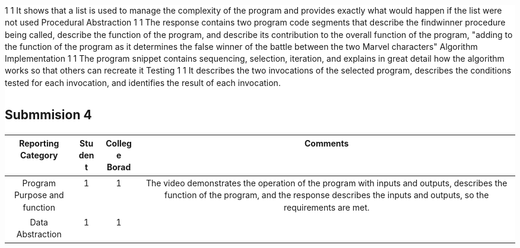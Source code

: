 <td style="text-align:center">1</td>
<td style="text-align:center">1</td>
<td style="text-align:center">It shows that a list is used to manage the complexity of the program and provides exactly what would happen if the list were not used</td>
</tr>
<tr>
<td style="text-align:center">Procedural Abstraction</td>
<td style="text-align:center">1</td>
<td style="text-align:center">1</td>
<td style="text-align:center">The response contains two program code segments that describe the findwinner procedure being called, describe the function of the program, and describe its contribution to the overall function of the program, "adding to the function of the program as it determines the false winner of the battle between the two Marvel characters"</td>
</tr>
<tr>
<td style="text-align:center">Algorithm Implementation</td>
<td style="text-align:center">1</td>
<td style="text-align:center">1</td>
<td style="text-align:center">The program snippet contains sequencing, selection, iteration, and explains in great detail how the algorithm works so that others can recreate it</td>
</tr>
<tr>
<td style="text-align:center">Testing</td>
<td style="text-align:center">1</td>
<td style="text-align:center">1</td>
<td style="text-align:center">It describes the two invocations of the selected program, describes the conditions tested for each invocation, and identifies the result of each invocation.</td>
</tr>
</tbody>
</table>

</div>
</div>
</div>
<div class="cell border-box-sizing text_cell rendered"><div class="inner_cell">
<div class="text_cell_render border-box-sizing rendered_html">
<h2 id="Submmision-4">Submmision 4<a class="anchor-link" href="#Submmision-4"> </a></h2>
</div>
</div>
</div>
<div class="cell border-box-sizing text_cell rendered"><div class="inner_cell">
<div class="text_cell_render border-box-sizing rendered_html">
<table>
<thead><tr>
<th style="text-align:center"><strong>Reporting Category</strong></th>
<th style="text-align:center"><strong>Student</strong></th>
<th style="text-align:center"><strong>College Borad</strong></th>
<th style="text-align:center"><strong>Comments</strong></th>
</tr>
</thead>
<tbody>
<tr>
<td style="text-align:center">Program Purpose and function</td>
<td style="text-align:center">1</td>
<td style="text-align:center">1</td>
<td style="text-align:center">The video demonstrates the operation of the program with inputs and outputs, describes the function of the program, and the response describes the inputs and outputs, so the requirements are met.</td>
</tr>
<tr>
<td style="text-align:center">Data Abstraction</td>
<td style="text-align:center">1</td>
<td style="text-align:center">1</td>
